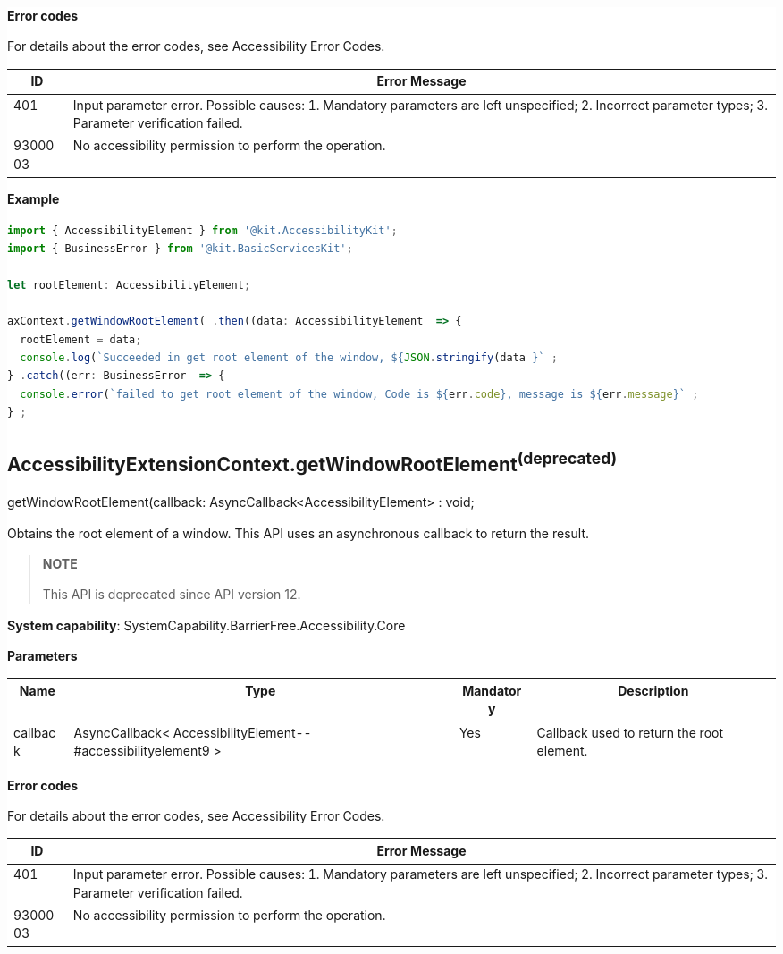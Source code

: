 **Error codes**

For details about the error codes, see Accessibility Error Codes.

| ID  | Error Message                                    |
| ------- | ---------------------------------------- |
| 401  |Input parameter error. Possible causes: 1. Mandatory parameters are left unspecified; 2. Incorrect parameter types; 3. Parameter verification failed. |
| 9300003 | No accessibility permission to perform the operation. |

**Example**

```ts
import { AccessibilityElement } from '@kit.AccessibilityKit';
import { BusinessError } from '@kit.BasicServicesKit';

let rootElement: AccessibilityElement;

axContext.getWindowRootElement( .then((data: AccessibilityElement  => {
  rootElement = data;
  console.log(`Succeeded in get root element of the window, ${JSON.stringify(data }` ;
} .catch((err: BusinessError  => {
  console.error(`failed to get root element of the window, Code is ${err.code}, message is ${err.message}` ;
} ;
```

## AccessibilityExtensionContext.getWindowRootElement<sup>(deprecated) </sup>

getWindowRootElement(callback: AsyncCallback\<AccessibilityElement> : void;

Obtains the root element of a window. This API uses an asynchronous callback to return the result.

> **NOTE**
>
> This API is deprecated since API version 12.

**System capability**: SystemCapability.BarrierFree.Accessibility.Core

**Parameters**

| Name     | Type                                      | Mandatory  | Description                |
| -------- | ---------------------------------------- | ---- | ------------------ |
| callback | AsyncCallback&lt;  AccessibilityElement--#accessibilityelement9 &gt; | Yes   | Callback used to return the root element.|

**Error codes**

For details about the error codes, see Accessibility Error Codes.

| ID  | Error Message                                    |
| ------- | ---------------------------------------- |
| 401  |Input parameter error. Possible causes: 1. Mandatory parameters are left unspecified; 2. Incorrect parameter types; 3. Parameter verification failed. |
| 9300003 | No accessibility permission to perform the operation. |
